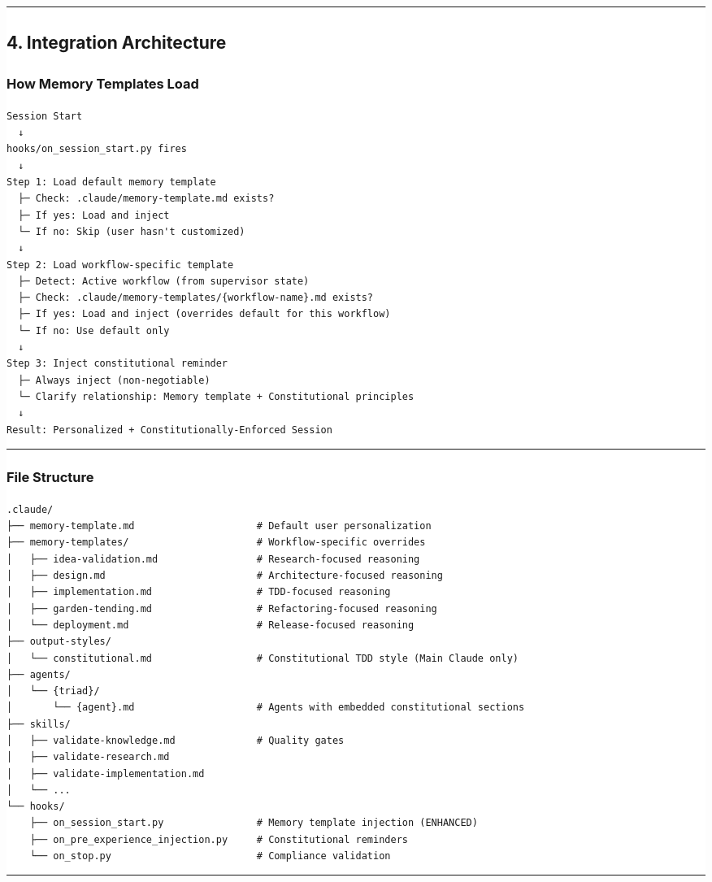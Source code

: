 ```markdown
```

---

## 4. Integration Architecture

### How Memory Templates Load

```
Session Start
  ↓
hooks/on_session_start.py fires
  ↓
Step 1: Load default memory template
  ├─ Check: .claude/memory-template.md exists?
  ├─ If yes: Load and inject
  └─ If no: Skip (user hasn't customized)
  ↓
Step 2: Load workflow-specific template
  ├─ Detect: Active workflow (from supervisor state)
  ├─ Check: .claude/memory-templates/{workflow-name}.md exists?
  ├─ If yes: Load and inject (overrides default for this workflow)
  └─ If no: Use default only
  ↓
Step 3: Inject constitutional reminder
  ├─ Always inject (non-negotiable)
  └─ Clarify relationship: Memory template + Constitutional principles
  ↓
Result: Personalized + Constitutionally-Enforced Session
```

---

### File Structure

```
.claude/
├── memory-template.md                     # Default user personalization
├── memory-templates/                      # Workflow-specific overrides
│   ├── idea-validation.md                 # Research-focused reasoning
│   ├── design.md                          # Architecture-focused reasoning
│   ├── implementation.md                  # TDD-focused reasoning
│   ├── garden-tending.md                  # Refactoring-focused reasoning
│   └── deployment.md                      # Release-focused reasoning
├── output-styles/
│   └── constitutional.md                  # Constitutional TDD style (Main Claude only)
├── agents/
│   └── {triad}/
│       └── {agent}.md                     # Agents with embedded constitutional sections
├── skills/
│   ├── validate-knowledge.md              # Quality gates
│   ├── validate-research.md
│   ├── validate-implementation.md
│   └── ...
└── hooks/
    ├── on_session_start.py                # Memory template injection (ENHANCED)
    ├── on_pre_experience_injection.py     # Constitutional reminders
    └── on_stop.py                         # Compliance validation
```

---